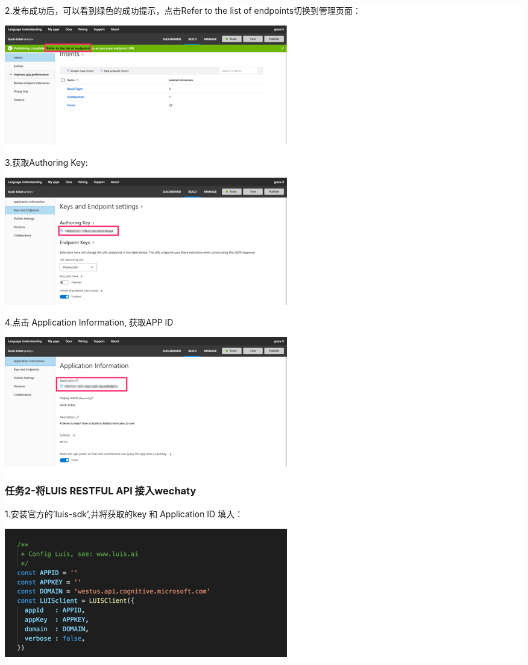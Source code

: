 2.发布成功后，可以看到绿色的成功提示，点击Refer to the list of endpoints切换到管理页面：

![integrate-2](/img/2018/microsoft-hol-integrate-2.png)

3.获取Authoring Key:

![integrate-3](/img/2018/microsoft-hol-integrate-3.png)

4.点击 Application Information, 获取APP ID

![integrate-4](/img/2018/microsoft-hol-integrate-4.png)

### 任务2-将LUIS RESTFUL API 接入wechaty
1.安装官方的’luis-sdk’,并将获取的key 和 Application ID 填入：

![wechaty-4](/img/2018/microsoft-hol-wechaty-4.png)

